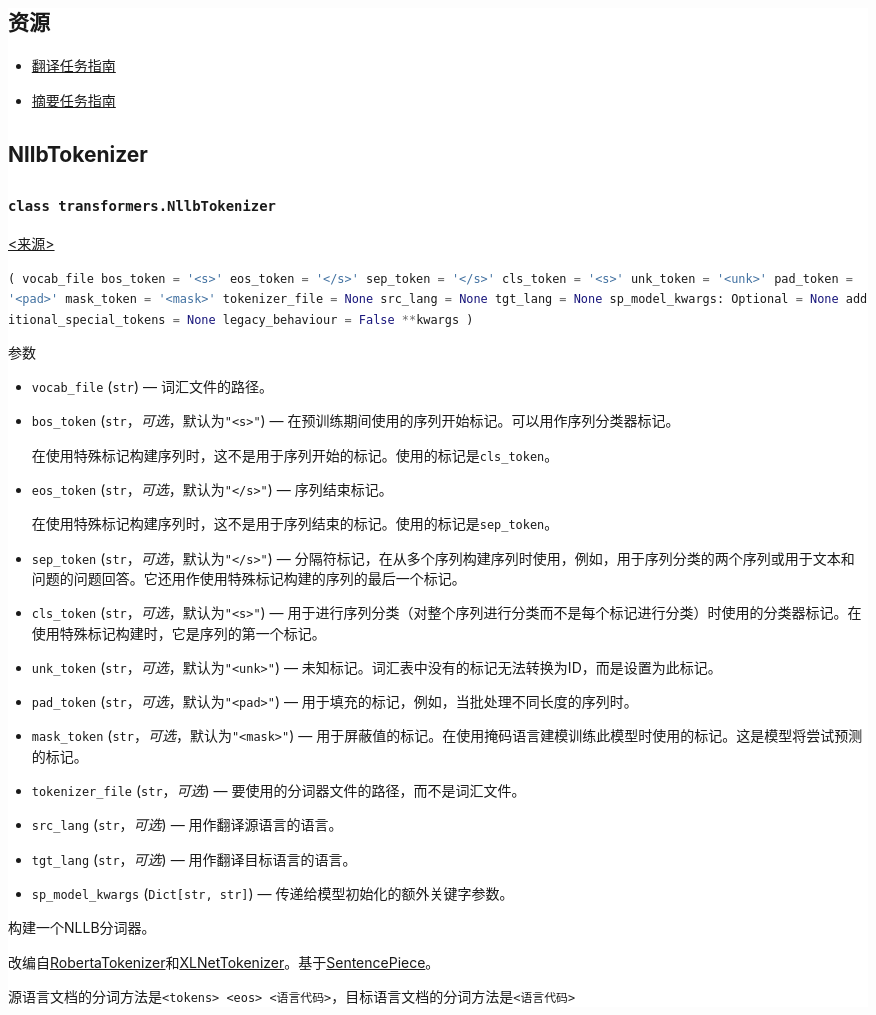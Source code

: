 ## 资源

+   [翻译任务指南](../tasks/translation)

+   [摘要任务指南](../tasks/summarization)

## NllbTokenizer

### `class transformers.NllbTokenizer`

[<来源>](https://github.com/huggingface/transformers/blob/v4.37.2/src/transformers/models/nllb/tokenization_nllb.py#L47)

```py
( vocab_file bos_token = '<s>' eos_token = '</s>' sep_token = '</s>' cls_token = '<s>' unk_token = '<unk>' pad_token = '<pad>' mask_token = '<mask>' tokenizer_file = None src_lang = None tgt_lang = None sp_model_kwargs: Optional = None additional_special_tokens = None legacy_behaviour = False **kwargs )
```

参数

+   `vocab_file` (`str`) — 词汇文件的路径。

+   `bos_token` (`str`，*可选*，默认为`"<s>"`) — 在预训练期间使用的序列开始标记。可以用作序列分类器标记。

    在使用特殊标记构建序列时，这不是用于序列开始的标记。使用的标记是`cls_token`。

+   `eos_token` (`str`，*可选*，默认为`"</s>"`) — 序列结束标记。

    在使用特殊标记构建序列时，这不是用于序列结束的标记。使用的标记是`sep_token`。

+   `sep_token` (`str`，*可选*，默认为`"</s>"`) — 分隔符标记，在从多个序列构建序列时使用，例如，用于序列分类的两个序列或用于文本和问题的问题回答。它还用作使用特殊标记构建的序列的最后一个标记。

+   `cls_token` (`str`，*可选*，默认为`"<s>"`) — 用于进行序列分类（对整个序列进行分类而不是每个标记进行分类）时使用的分类器标记。在使用特殊标记构建时，它是序列的第一个标记。

+   `unk_token` (`str`，*可选*，默认为`"<unk>"`) — 未知标记。词汇表中没有的标记无法转换为ID，而是设置为此标记。

+   `pad_token` (`str`，*可选*，默认为`"<pad>"`) — 用于填充的标记，例如，当批处理不同长度的序列时。

+   `mask_token` (`str`，*可选*，默认为`"<mask>"`) — 用于屏蔽值的标记。在使用掩码语言建模训练此模型时使用的标记。这是模型将尝试预测的标记。

+   `tokenizer_file` (`str`，*可选*) — 要使用的分词器文件的路径，而不是词汇文件。

+   `src_lang` (`str`，*可选*) — 用作翻译源语言的语言。

+   `tgt_lang` (`str`，*可选*) — 用作翻译目标语言的语言。

+   `sp_model_kwargs` (`Dict[str, str]`) — 传递给模型初始化的额外关键字参数。

构建一个NLLB分词器。

改编自[RobertaTokenizer](/docs/transformers/v4.37.2/en/model_doc/roberta#transformers.RobertaTokenizer)和[XLNetTokenizer](/docs/transformers/v4.37.2/en/model_doc/xlnet#transformers.XLNetTokenizer)。基于[SentencePiece](https://github.com/google/sentencepiece)。

源语言文档的分词方法是`<tokens> <eos> <语言代码>`，目标语言文档的分词方法是`<语言代码>`

